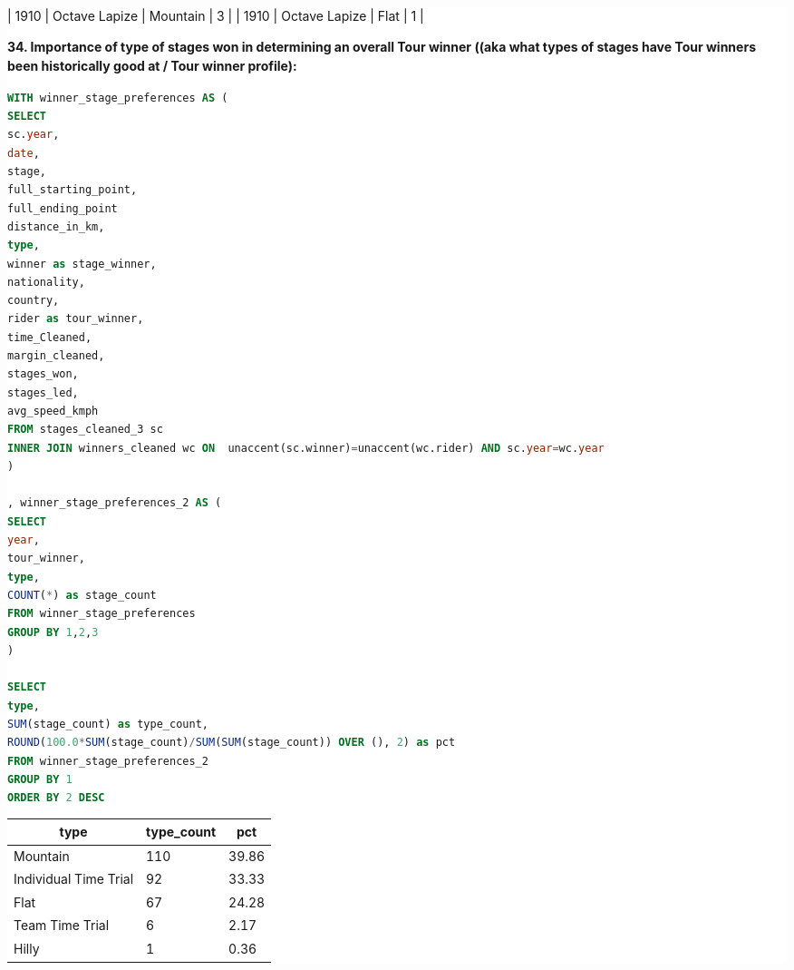 | 1910 | Octave Lapize       | Mountain | 3     |
| 1910 | Octave Lapize       | Flat     | 1     |

**34. Importance of type of stages won in determining an overall Tour winner ((aka what types of stages have Tour winners been historically good at / Tour winner profile):**
```sql
WITH winner_stage_preferences AS (
SELECT
sc.year,
date,
stage,
full_starting_point,
full_ending_point
distance_in_km,
type, 
winner as stage_winner,
nationality,
country,
rider as tour_winner,
time_Cleaned,
margin_cleaned,
stages_won,
stages_led,
avg_speed_kmph
FROM stages_cleaned_3 sc
INNER JOIN winners_cleaned wc ON  unaccent(sc.winner)=unaccent(wc.rider) AND sc.year=wc.year
)

, winner_stage_preferences_2 AS (
SELECT
year, 
tour_winner,
type,
COUNT(*) as stage_count
FROM winner_stage_preferences
GROUP BY 1,2,3
)

SELECT
type,
SUM(stage_count) as type_count,
ROUND(100.0*SUM(stage_count)/SUM(SUM(stage_count)) OVER (), 2) as pct
FROM winner_stage_preferences_2 
GROUP BY 1
ORDER BY 2 DESC
```
| type                  | type_count | pct   |
|-----------------------|------------|-------|
| Mountain              | 110        | 39.86 |
| Individual Time Trial | 92         | 33.33 |
| Flat                  | 67         | 24.28 |
| Team Time Trial       | 6          | 2.17  |
| Hilly                 | 1          | 0.36  |
